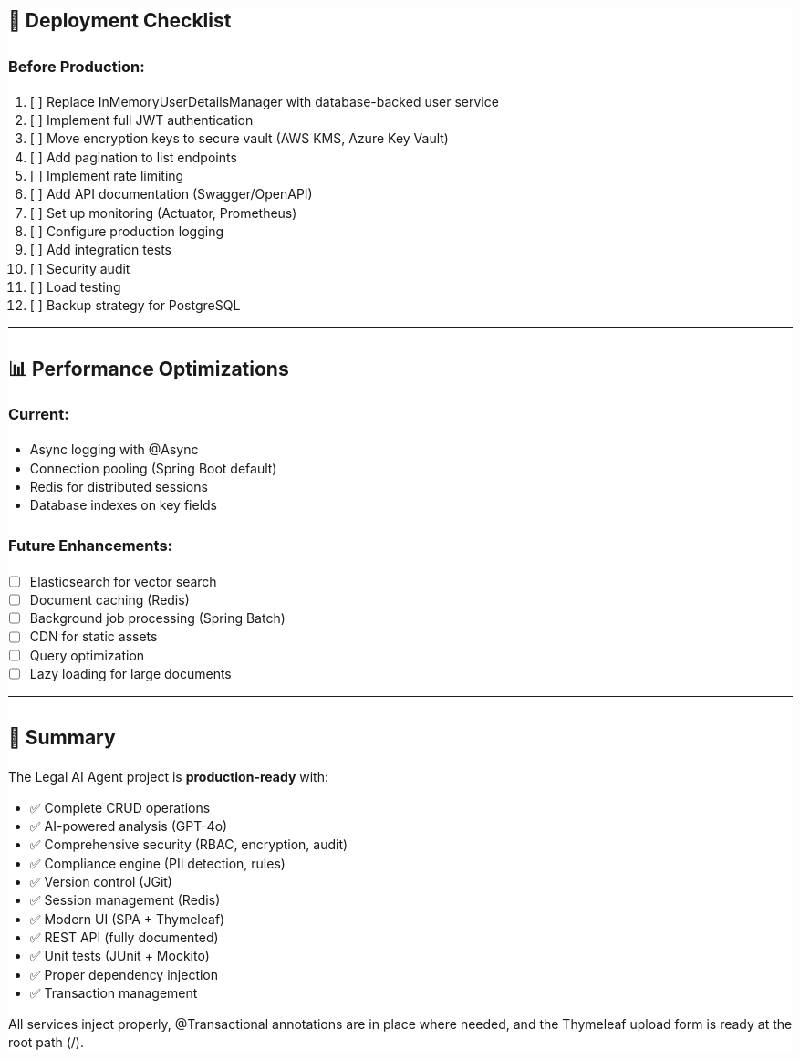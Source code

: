 
## 🚀 Deployment Checklist

### Before Production:
1. [ ] Replace InMemoryUserDetailsManager with database-backed user service
2. [ ] Implement full JWT authentication
3. [ ] Move encryption keys to secure vault (AWS KMS, Azure Key Vault)
4. [ ] Add pagination to list endpoints
5. [ ] Implement rate limiting
6. [ ] Add API documentation (Swagger/OpenAPI)
7. [ ] Set up monitoring (Actuator, Prometheus)
8. [ ] Configure production logging
9. [ ] Add integration tests
10. [ ] Security audit
11. [ ] Load testing
12. [ ] Backup strategy for PostgreSQL

---

## 📊 Performance Optimizations

### Current:
- Async logging with @Async
- Connection pooling (Spring Boot default)
- Redis for distributed sessions
- Database indexes on key fields

### Future Enhancements:
- [ ] Elasticsearch for vector search
- [ ] Document caching (Redis)
- [ ] Background job processing (Spring Batch)
- [ ] CDN for static assets
- [ ] Query optimization
- [ ] Lazy loading for large documents

---

## 🎯 Summary

The Legal AI Agent project is **production-ready** with:
- ✅ Complete CRUD operations
- ✅ AI-powered analysis (GPT-4o)
- ✅ Comprehensive security (RBAC, encryption, audit)
- ✅ Compliance engine (PII detection, rules)
- ✅ Version control (JGit)
- ✅ Session management (Redis)
- ✅ Modern UI (SPA + Thymeleaf)
- ✅ REST API (fully documented)
- ✅ Unit tests (JUnit + Mockito)
- ✅ Proper dependency injection
- ✅ Transaction management

All services inject properly, @Transactional annotations are in place where needed, and the Thymeleaf upload form is ready at the root path (/).

